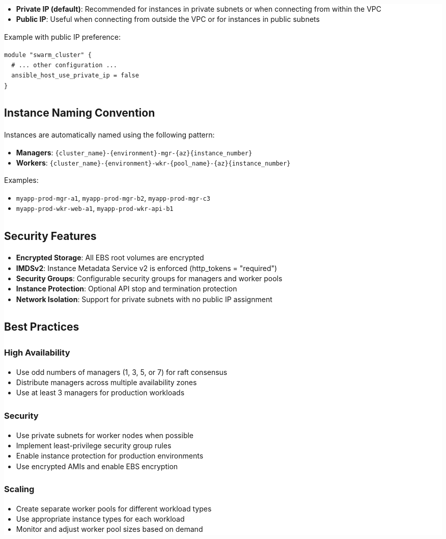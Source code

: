 - **Private IP (default)**: Recommended for instances in private subnets or when connecting from within the VPC
- **Public IP**: Useful when connecting from outside the VPC or for instances in public subnets

Example with public IP preference:

```hcl
module "swarm_cluster" {
  # ... other configuration ...
  ansible_host_use_private_ip = false
}
```

## Instance Naming Convention

Instances are automatically named using the following pattern:

- **Managers**: `{cluster_name}-{environment}-mgr-{az}{instance_number}`
- **Workers**: `{cluster_name}-{environment}-wkr-{pool_name}-{az}{instance_number}`

Examples:

- `myapp-prod-mgr-a1`, `myapp-prod-mgr-b2`, `myapp-prod-mgr-c3`
- `myapp-prod-wkr-web-a1`, `myapp-prod-wkr-api-b1`

## Security Features

- **Encrypted Storage**: All EBS root volumes are encrypted
- **IMDSv2**: Instance Metadata Service v2 is enforced (http_tokens = "required")
- **Security Groups**: Configurable security groups for managers and worker pools
- **Instance Protection**: Optional API stop and termination protection
- **Network Isolation**: Support for private subnets with no public IP assignment

## Best Practices

### High Availability

- Use odd numbers of managers (1, 3, 5, or 7) for raft consensus
- Distribute managers across multiple availability zones
- Use at least 3 managers for production workloads

### Security

- Use private subnets for worker nodes when possible
- Implement least-privilege security group rules
- Enable instance protection for production environments
- Use encrypted AMIs and enable EBS encryption

### Scaling

- Create separate worker pools for different workload types
- Use appropriate instance types for each workload
- Monitor and adjust worker pool sizes based on demand
